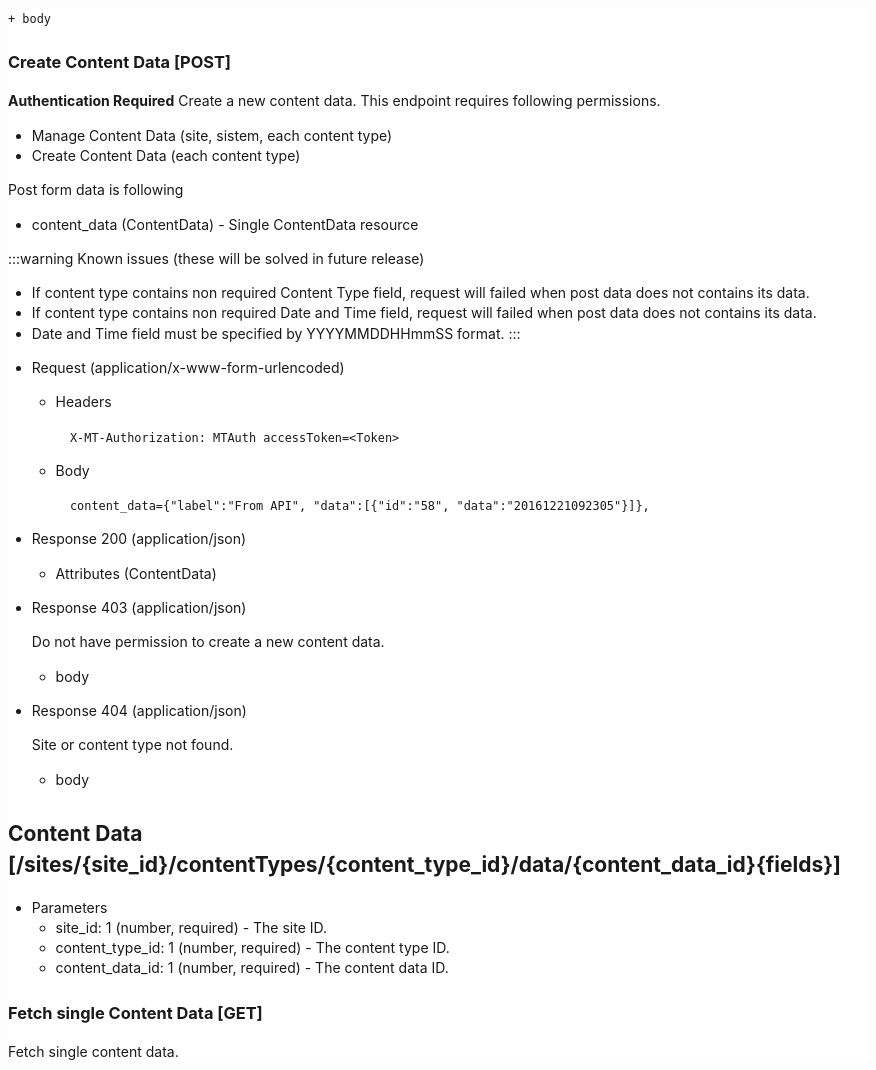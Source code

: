     + body

### Create Content Data [POST]
**Authentication Required**
Create a new content data. This endpoint requires following permissions.

* Manage Content Data (site, sistem, each content type)
* Create Content Data (each content type)

Post form data is following
* content_data (ContentData) - Single ContentData resource

:::warning
Known issues (these will be solved in future release)

* If content type contains non required Content Type field, request will failed when post data does not contains its data.
* If content type contains non required Date and Time field, request will failed when post data does not contains its data.
* Date and Time field must be specified by YYYYMMDDHHmmSS format.
:::

+ Request (application/x-www-form-urlencoded)

    + Headers

            X-MT-Authorization: MTAuth accessToken=<Token>

    + Body

            content_data={"label":"From API", "data":[{"id":"58", "data":"20161221092305"}]},

+ Response 200 (application/json)

    + Attributes (ContentData)

+ Response 403 (application/json)

    Do not have permission to create a new content data.

    + body

+ Response 404 (application/json)

    Site or content type not found.

    + body

## Content Data [/sites/{site_id}/contentTypes/{content_type_id}/data/{content_data_id}{fields}]

+ Parameters
    + site_id: 1 (number, required) - The site ID.
    + content_type_id: 1 (number, required) - The content type ID.
    + content_data_id: 1 (number, required) - The content data ID.

### Fetch single Content Data [GET]
Fetch single content data.
